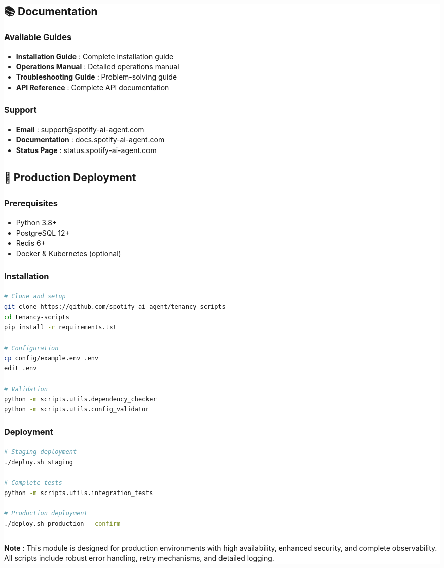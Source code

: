 ## 📚 Documentation

### Available Guides
- **Installation Guide** : Complete installation guide
- **Operations Manual** : Detailed operations manual
- **Troubleshooting Guide** : Problem-solving guide
- **API Reference** : Complete API documentation

### Support
- **Email** : support@spotify-ai-agent.com
- **Documentation** : [docs.spotify-ai-agent.com](https://docs.spotify-ai-agent.com)
- **Status Page** : [status.spotify-ai-agent.com](https://status.spotify-ai-agent.com)

## 🚀 Production Deployment

### Prerequisites
- Python 3.8+
- PostgreSQL 12+
- Redis 6+
- Docker & Kubernetes (optional)

### Installation
```bash
# Clone and setup
git clone https://github.com/spotify-ai-agent/tenancy-scripts
cd tenancy-scripts
pip install -r requirements.txt

# Configuration
cp config/example.env .env
edit .env

# Validation
python -m scripts.utils.dependency_checker
python -m scripts.utils.config_validator
```

### Deployment
```bash
# Staging deployment
./deploy.sh staging

# Complete tests
python -m scripts.utils.integration_tests

# Production deployment
./deploy.sh production --confirm
```

---

**Note** : This module is designed for production environments with high availability, enhanced security, and complete observability. All scripts include robust error handling, retry mechanisms, and detailed logging.
